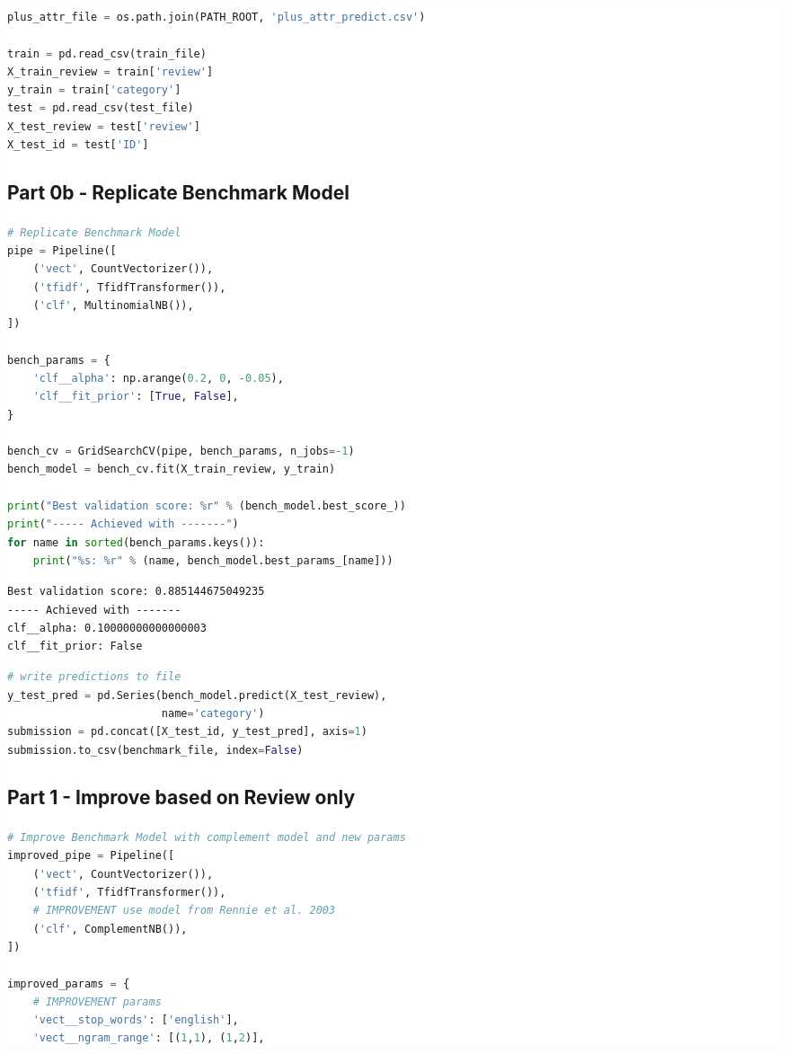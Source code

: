 ```python
plus_attr_file = os.path.join(PATH_ROOT, 'plus_attr_predict.csv')

train = pd.read_csv(train_file)
X_train_review = train['review']
y_train = train['category']
test = pd.read_csv(test_file)
X_test_review = test['review']
X_test_id = test['ID']
```

## Part 0b - Replicate Benchmark Model


```python
# Replicate Benchmark Model
pipe = Pipeline([
    ('vect', CountVectorizer()),
    ('tfidf', TfidfTransformer()),
    ('clf', MultinomialNB()),
])

bench_params = {
    'clf__alpha': np.arange(0.2, 0, -0.05),
    'clf__fit_prior': [True, False],
}

bench_cv = GridSearchCV(pipe, bench_params, n_jobs=-1)
bench_model = bench_cv.fit(X_train_review, y_train)

print("Best validation score: %r" % (bench_model.best_score_))
print("----- Achieved with -------")
for name in sorted(bench_params.keys()):
    print("%s: %r" % (name, bench_model.best_params_[name]))
```

    Best validation score: 0.885144675049235
    ----- Achieved with -------
    clf__alpha: 0.10000000000000003
    clf__fit_prior: False



```python
# write predictions to file
y_test_pred = pd.Series(bench_model.predict(X_test_review), 
                        name='category')
submission = pd.concat([X_test_id, y_test_pred], axis=1)
submission.to_csv(benchmark_file, index=False)
```

## Part 1 - Improve based on Review only


```python
# Improve Benchmark Model with complement model and new params
improved_pipe = Pipeline([
    ('vect', CountVectorizer()),
    ('tfidf', TfidfTransformer()),
    # IMPROVEMENT use model from Rennie et al. 2003
    ('clf', ComplementNB()),
])

improved_params = {
    # IMPROVEMENT params 
    'vect__stop_words': ['english'],
    'vect__ngram_range': [(1,1), (1,2)],
```